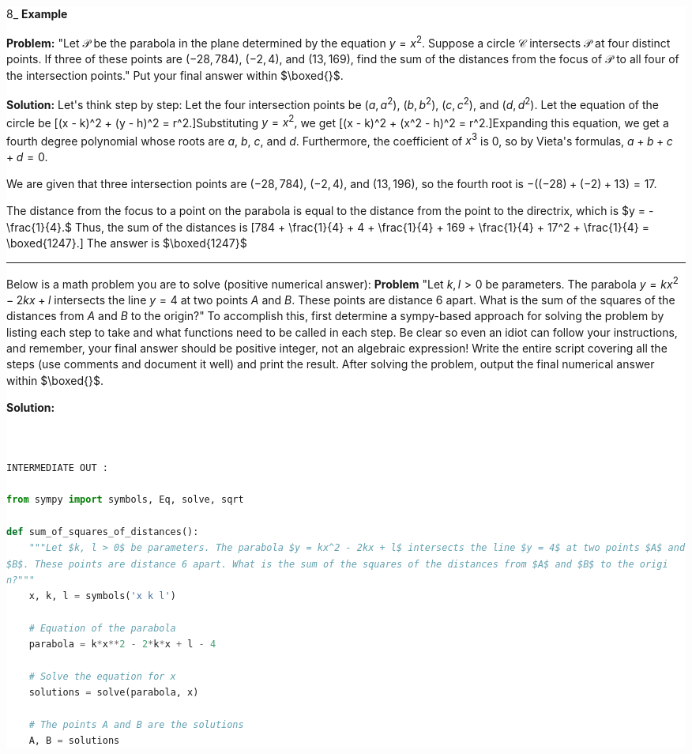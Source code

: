 8_
**Example**

**Problem:** 
"Let $\mathcal{P}$ be the parabola in the plane determined by the equation $y = x^2.$  Suppose a circle $\mathcal{C}$ intersects $\mathcal{P}$ at four distinct points.  If three of these points are $(-28,784),$ $(-2,4),$ and $(13,169),$ find the sum of the distances from the focus of $\mathcal{P}$ to all four of the intersection points."
Put your final answer within $\boxed{}$.

**Solution:** 
Let's think step by step:
Let the four intersection points be $(a,a^2),$ $(b,b^2),$ $(c,c^2),$ and $(d,d^2).$  Let the equation of the circle be
\[(x - k)^2 + (y - h)^2 = r^2.\]Substituting $y = x^2,$ we get
\[(x - k)^2 + (x^2 - h)^2 = r^2.\]Expanding this equation, we get a fourth degree polynomial whose roots are $a,$ $b,$ $c,$ and $d.$  Furthermore, the coefficient of $x^3$ is 0, so by Vieta's formulas, $a + b + c + d = 0.$

We are given that three intersection points are $(-28,784),$ $(-2,4),$ and $(13,196),$ so the fourth root is $-((-28) + (-2) + 13) = 17.$

The distance from the focus to a point on the parabola is equal to the distance from the point to the directrix, which is $y = -\frac{1}{4}.$  Thus, the sum of the distances is
\[784 + \frac{1}{4} + 4 + \frac{1}{4} + 169 + \frac{1}{4} + 17^2 + \frac{1}{4} = \boxed{1247}.\] The answer is $\boxed{1247}$


---

Below is a math problem you are to solve (positive numerical answer):
**Problem**
"Let $k, l > 0$ be parameters. The parabola $y = kx^2 - 2kx + l$ intersects the line $y = 4$ at two points $A$ and $B$. These points are distance 6 apart. What is the sum of the squares of the distances from $A$ and $B$ to the origin?"
To accomplish this, first determine a sympy-based approach for solving the problem by listing each step to take and what functions need to be called in each step. Be clear so even an idiot can follow your instructions, and remember, your final answer should be positive integer, not an algebraic expression!
Write the entire script covering all the steps (use comments and document it well) and print the result. After solving the problem, output the final numerical answer within $\boxed{}$.

**Solution:** 



```python


INTERMEDIATE OUT :

from sympy import symbols, Eq, solve, sqrt

def sum_of_squares_of_distances():
    """Let $k, l > 0$ be parameters. The parabola $y = kx^2 - 2kx + l$ intersects the line $y = 4$ at two points $A$ and $B$. These points are distance 6 apart. What is the sum of the squares of the distances from $A$ and $B$ to the origin?"""
    x, k, l = symbols('x k l')

    # Equation of the parabola
    parabola = k*x**2 - 2*k*x + l - 4

    # Solve the equation for x
    solutions = solve(parabola, x)

    # The points A and B are the solutions
    A, B = solutions

```